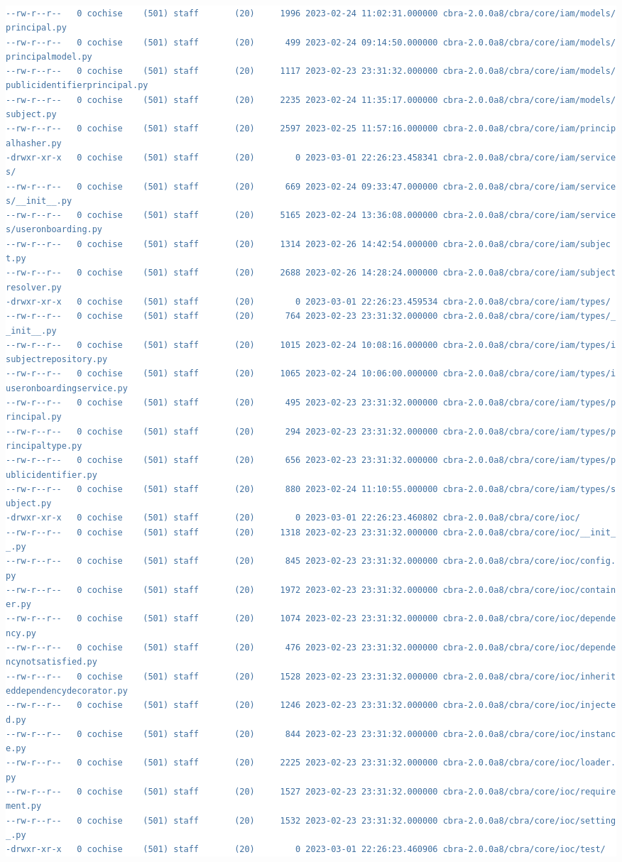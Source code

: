 ```diff
--rw-r--r--   0 cochise    (501) staff       (20)     1996 2023-02-24 11:02:31.000000 cbra-2.0.0a8/cbra/core/iam/models/principal.py
--rw-r--r--   0 cochise    (501) staff       (20)      499 2023-02-24 09:14:50.000000 cbra-2.0.0a8/cbra/core/iam/models/principalmodel.py
--rw-r--r--   0 cochise    (501) staff       (20)     1117 2023-02-23 23:31:32.000000 cbra-2.0.0a8/cbra/core/iam/models/publicidentifierprincipal.py
--rw-r--r--   0 cochise    (501) staff       (20)     2235 2023-02-24 11:35:17.000000 cbra-2.0.0a8/cbra/core/iam/models/subject.py
--rw-r--r--   0 cochise    (501) staff       (20)     2597 2023-02-25 11:57:16.000000 cbra-2.0.0a8/cbra/core/iam/principalhasher.py
-drwxr-xr-x   0 cochise    (501) staff       (20)        0 2023-03-01 22:26:23.458341 cbra-2.0.0a8/cbra/core/iam/services/
--rw-r--r--   0 cochise    (501) staff       (20)      669 2023-02-24 09:33:47.000000 cbra-2.0.0a8/cbra/core/iam/services/__init__.py
--rw-r--r--   0 cochise    (501) staff       (20)     5165 2023-02-24 13:36:08.000000 cbra-2.0.0a8/cbra/core/iam/services/useronboarding.py
--rw-r--r--   0 cochise    (501) staff       (20)     1314 2023-02-26 14:42:54.000000 cbra-2.0.0a8/cbra/core/iam/subject.py
--rw-r--r--   0 cochise    (501) staff       (20)     2688 2023-02-26 14:28:24.000000 cbra-2.0.0a8/cbra/core/iam/subjectresolver.py
-drwxr-xr-x   0 cochise    (501) staff       (20)        0 2023-03-01 22:26:23.459534 cbra-2.0.0a8/cbra/core/iam/types/
--rw-r--r--   0 cochise    (501) staff       (20)      764 2023-02-23 23:31:32.000000 cbra-2.0.0a8/cbra/core/iam/types/__init__.py
--rw-r--r--   0 cochise    (501) staff       (20)     1015 2023-02-24 10:08:16.000000 cbra-2.0.0a8/cbra/core/iam/types/isubjectrepository.py
--rw-r--r--   0 cochise    (501) staff       (20)     1065 2023-02-24 10:06:00.000000 cbra-2.0.0a8/cbra/core/iam/types/iuseronboardingservice.py
--rw-r--r--   0 cochise    (501) staff       (20)      495 2023-02-23 23:31:32.000000 cbra-2.0.0a8/cbra/core/iam/types/principal.py
--rw-r--r--   0 cochise    (501) staff       (20)      294 2023-02-23 23:31:32.000000 cbra-2.0.0a8/cbra/core/iam/types/principaltype.py
--rw-r--r--   0 cochise    (501) staff       (20)      656 2023-02-23 23:31:32.000000 cbra-2.0.0a8/cbra/core/iam/types/publicidentifier.py
--rw-r--r--   0 cochise    (501) staff       (20)      880 2023-02-24 11:10:55.000000 cbra-2.0.0a8/cbra/core/iam/types/subject.py
-drwxr-xr-x   0 cochise    (501) staff       (20)        0 2023-03-01 22:26:23.460802 cbra-2.0.0a8/cbra/core/ioc/
--rw-r--r--   0 cochise    (501) staff       (20)     1318 2023-02-23 23:31:32.000000 cbra-2.0.0a8/cbra/core/ioc/__init__.py
--rw-r--r--   0 cochise    (501) staff       (20)      845 2023-02-23 23:31:32.000000 cbra-2.0.0a8/cbra/core/ioc/config.py
--rw-r--r--   0 cochise    (501) staff       (20)     1972 2023-02-23 23:31:32.000000 cbra-2.0.0a8/cbra/core/ioc/container.py
--rw-r--r--   0 cochise    (501) staff       (20)     1074 2023-02-23 23:31:32.000000 cbra-2.0.0a8/cbra/core/ioc/dependency.py
--rw-r--r--   0 cochise    (501) staff       (20)      476 2023-02-23 23:31:32.000000 cbra-2.0.0a8/cbra/core/ioc/dependencynotsatisfied.py
--rw-r--r--   0 cochise    (501) staff       (20)     1528 2023-02-23 23:31:32.000000 cbra-2.0.0a8/cbra/core/ioc/inheriteddependencydecorator.py
--rw-r--r--   0 cochise    (501) staff       (20)     1246 2023-02-23 23:31:32.000000 cbra-2.0.0a8/cbra/core/ioc/injected.py
--rw-r--r--   0 cochise    (501) staff       (20)      844 2023-02-23 23:31:32.000000 cbra-2.0.0a8/cbra/core/ioc/instance.py
--rw-r--r--   0 cochise    (501) staff       (20)     2225 2023-02-23 23:31:32.000000 cbra-2.0.0a8/cbra/core/ioc/loader.py
--rw-r--r--   0 cochise    (501) staff       (20)     1527 2023-02-23 23:31:32.000000 cbra-2.0.0a8/cbra/core/ioc/requirement.py
--rw-r--r--   0 cochise    (501) staff       (20)     1532 2023-02-23 23:31:32.000000 cbra-2.0.0a8/cbra/core/ioc/setting_.py
-drwxr-xr-x   0 cochise    (501) staff       (20)        0 2023-03-01 22:26:23.460906 cbra-2.0.0a8/cbra/core/ioc/test/
```